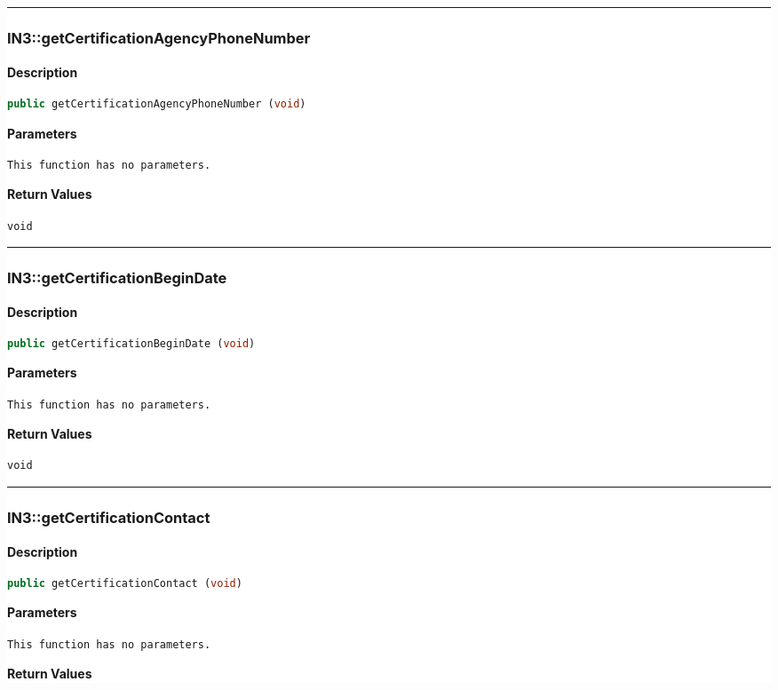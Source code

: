 <hr />


### IN3::getCertificationAgencyPhoneNumber  

**Description**

```php
public getCertificationAgencyPhoneNumber (void)
```

 

 

**Parameters**

`This function has no parameters.`

**Return Values**

`void`

<hr />


### IN3::getCertificationBeginDate  

**Description**

```php
public getCertificationBeginDate (void)
```

 

 

**Parameters**

`This function has no parameters.`

**Return Values**

`void`

<hr />


### IN3::getCertificationContact  

**Description**

```php
public getCertificationContact (void)
```

 

 

**Parameters**

`This function has no parameters.`

**Return Values**
